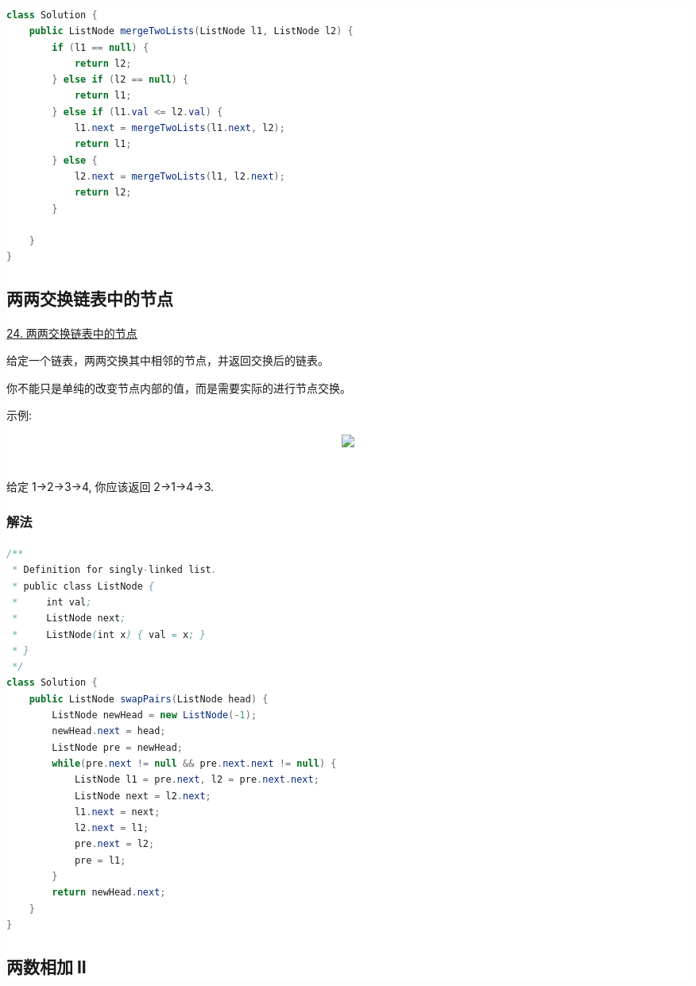 ```java
class Solution {
    public ListNode mergeTwoLists(ListNode l1, ListNode l2) {
        if (l1 == null) {
            return l2;
        } else if (l2 == null) {
            return l1;
        } else if (l1.val <= l2.val) {
            l1.next = mergeTwoLists(l1.next, l2);
            return l1;
        } else {
            l2.next = mergeTwoLists(l1, l2.next);
            return l2;
        }
        
    }
}
```

## 两两交换链表中的节点

[24. 两两交换链表中的节点](https://leetcode-cn.com/problems/swap-nodes-in-pairs/)

给定一个链表，两两交换其中相邻的节点，并返回交换后的链表。

你不能只是单纯的改变节点内部的值，而是需要实际的进行节点交换。

 

示例:

<div align="center"> <img src="https://gitee.com/wardseptember/images/raw/master/imgs/20201129124801.png" width="600"/> </div><br>

给定 1->2->3->4, 你应该返回 2->1->4->3.

### 解法
```java
/**
 * Definition for singly-linked list.
 * public class ListNode {
 *     int val;
 *     ListNode next;
 *     ListNode(int x) { val = x; }
 * }
 */
class Solution {
    public ListNode swapPairs(ListNode head) {
        ListNode newHead = new ListNode(-1);
        newHead.next = head;
        ListNode pre = newHead;
        while(pre.next != null && pre.next.next != null) {
            ListNode l1 = pre.next, l2 = pre.next.next;
            ListNode next = l2.next;
            l1.next = next;
            l2.next = l1;
            pre.next = l2;
            pre = l1;
        }
        return newHead.next;
    }
}
```
## 两数相加 II
